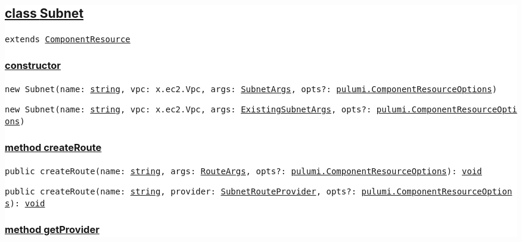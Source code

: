 </div>
</div>
<h2 class="pdoc-module-header" id="Subnet">
<a class="pdoc-member-name" href="https://github.com/pulumi/pulumi-awsx/blob/a64b1117969d34a54cf53f40abbcf9248a643e58/nodejs/awsx/ec2/subnet.ts#L21">class <b>Subnet</b></a>
</h2>
<div class="pdoc-module-contents" markdown="1">
<pre class="highlight"><span class='kd'>extends</span> <a href='https://pulumi.io/reference/pkg/nodejs/@pulumi/pulumi/#ComponentResource'>ComponentResource</a></pre>
<h3 class="pdoc-member-header" id="Subnet-constructor">
<a class="pdoc-child-name" href="https://github.com/pulumi/pulumi-awsx/blob/a64b1117969d34a54cf53f40abbcf9248a643e58/nodejs/awsx/ec2/subnet.ts#L37"> <b>constructor</b></a>
</h3>
<div class="pdoc-member-contents" markdown="1">

<pre class="highlight"><span class='kd'></span><span class='kd'>new</span> Subnet(name: <span class='kd'><a href='https://developer.mozilla.org/en-US/docs/Web/JavaScript/Reference/Global_Objects/String'>string</a></span>, vpc: x.ec2.Vpc, args: <a href='#SubnetArgs'>SubnetArgs</a>, opts?: <a href='https://pulumi.io/reference/pkg/nodejs/@pulumi/pulumi/#ComponentResourceOptions'>pulumi.ComponentResourceOptions</a>)</pre>


<pre class="highlight"><span class='kd'></span><span class='kd'>new</span> Subnet(name: <span class='kd'><a href='https://developer.mozilla.org/en-US/docs/Web/JavaScript/Reference/Global_Objects/String'>string</a></span>, vpc: x.ec2.Vpc, args: <a href='#ExistingSubnetArgs'>ExistingSubnetArgs</a>, opts?: <a href='https://pulumi.io/reference/pkg/nodejs/@pulumi/pulumi/#ComponentResourceOptions'>pulumi.ComponentResourceOptions</a>)</pre>

</div>
<h3 class="pdoc-member-header" id="Subnet-createRoute">
<a class="pdoc-child-name" href="https://github.com/pulumi/pulumi-awsx/blob/a64b1117969d34a54cf53f40abbcf9248a643e58/nodejs/awsx/ec2/subnet.ts#L81">method <b>createRoute</b></a>
</h3>
<div class="pdoc-member-contents" markdown="1">

<pre class="highlight"><span class='kd'>public </span>createRoute(name: <span class='kd'><a href='https://developer.mozilla.org/en-US/docs/Web/JavaScript/Reference/Global_Objects/String'>string</a></span>, args: <a href='#RouteArgs'>RouteArgs</a>, opts?: <a href='https://pulumi.io/reference/pkg/nodejs/@pulumi/pulumi/#ComponentResourceOptions'>pulumi.ComponentResourceOptions</a>): <span class='kd'><a href='https://www.typescriptlang.org/docs/handbook/basic-types.html#void'>void</a></span></pre>


<pre class="highlight"><span class='kd'>public </span>createRoute(name: <span class='kd'><a href='https://developer.mozilla.org/en-US/docs/Web/JavaScript/Reference/Global_Objects/String'>string</a></span>, provider: <a href='#SubnetRouteProvider'>SubnetRouteProvider</a>, opts?: <a href='https://pulumi.io/reference/pkg/nodejs/@pulumi/pulumi/#ComponentResourceOptions'>pulumi.ComponentResourceOptions</a>): <span class='kd'><a href='https://www.typescriptlang.org/docs/handbook/basic-types.html#void'>void</a></span></pre>

</div>
<h3 class="pdoc-member-header" id="Subnet-getProvider">
<a class="pdoc-child-name" href="https://github.com/pulumi/pulumi-awsx/blob/a64b1117969d34a54cf53f40abbcf9248a643e58/nodejs/awsx/node_modules/@pulumi/pulumi/resource.d.ts#L14">method <b>getProvider</b></a>
</h3>
<div class="pdoc-member-contents" markdown="1">
